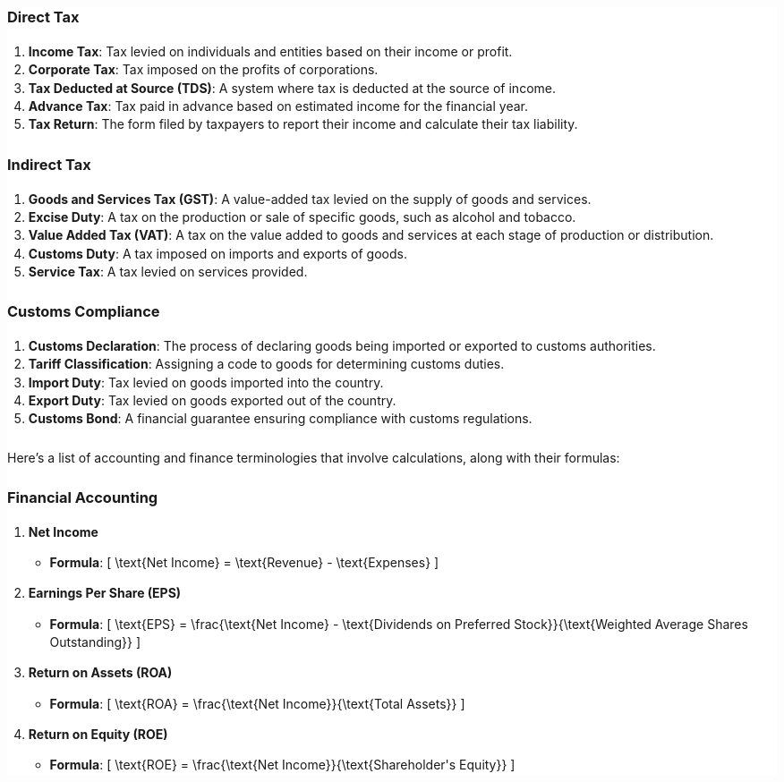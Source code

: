 ### **Direct Tax**

1. **Income Tax**: Tax levied on individuals and entities based on their income or profit.
2. **Corporate Tax**: Tax imposed on the profits of corporations.
3. **Tax Deducted at Source (TDS)**: A system where tax is deducted at the source of income.
4. **Advance Tax**: Tax paid in advance based on estimated income for the financial year.
5. **Tax Return**: The form filed by taxpayers to report their income and calculate their tax liability.

### **Indirect Tax**

1. **Goods and Services Tax (GST)**: A value-added tax levied on the supply of goods and services.
2. **Excise Duty**: A tax on the production or sale of specific goods, such as alcohol and tobacco.
3. **Value Added Tax (VAT)**: A tax on the value added to goods and services at each stage of production or distribution.
4. **Customs Duty**: A tax imposed on imports and exports of goods.
5. **Service Tax**: A tax levied on services provided.

### **Customs Compliance**

1. **Customs Declaration**: The process of declaring goods being imported or exported to customs authorities.
2. **Tariff Classification**: Assigning a code to goods for determining customs duties.
3. **Import Duty**: Tax levied on goods imported into the country.
4. **Export Duty**: Tax levied on goods exported out of the country.
5. **Customs Bond**: A financial guarantee ensuring compliance with customs regulations.

###

Here’s a list of accounting and finance terminologies that involve calculations, along with their formulas:

### **Financial Accounting**

1. **Net Income**
   - **Formula**: 
     \[
     \text{Net Income} = \text{Revenue} - \text{Expenses}
     \]

2. **Earnings Per Share (EPS)**
   - **Formula**:
     \[
     \text{EPS} = \frac{\text{Net Income} - \text{Dividends on Preferred Stock}}{\text{Weighted Average Shares Outstanding}}
     \]

3. **Return on Assets (ROA)**
   - **Formula**:
     \[
     \text{ROA} = \frac{\text{Net Income}}{\text{Total Assets}}
     \]

4. **Return on Equity (ROE)**
   - **Formula**:
     \[
     \text{ROE} = \frac{\text{Net Income}}{\text{Shareholder's Equity}}
     \]
